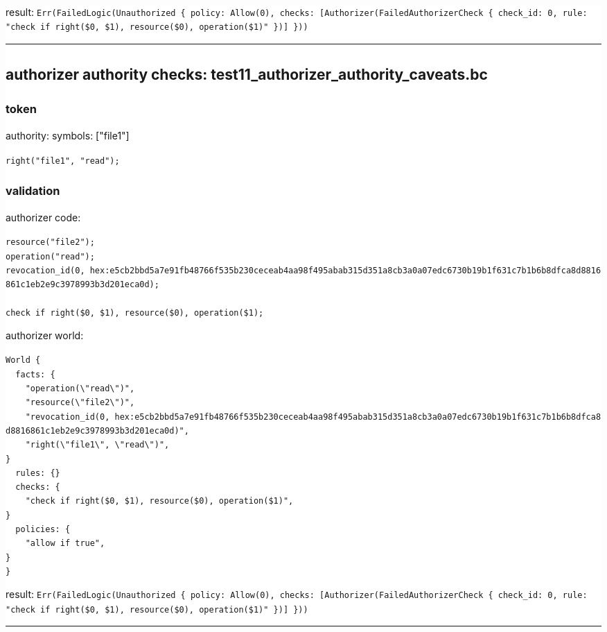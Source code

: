 result: `Err(FailedLogic(Unauthorized { policy: Allow(0), checks: [Authorizer(FailedAuthorizerCheck { check_id: 0, rule: "check if right($0, $1), resource($0), operation($1)" })] }))`


------------------------------

## authorizer authority checks: test11_authorizer_authority_caveats.bc
### token

authority:
symbols: ["file1"]

```
right("file1", "read");
```

### validation

authorizer code:
```
resource("file2");
operation("read");
revocation_id(0, hex:e5cb2bbd5a7e91fb48766f535b230ceceab4aa98f495abab315d351a8cb3a0a07edc6730b19b1f631c7b1b6b8dfca8d8816861c1eb2e9c3978993b3d201eca0d);

check if right($0, $1), resource($0), operation($1);
```

authorizer world:
```
World {
  facts: {
    "operation(\"read\")",
    "resource(\"file2\")",
    "revocation_id(0, hex:e5cb2bbd5a7e91fb48766f535b230ceceab4aa98f495abab315d351a8cb3a0a07edc6730b19b1f631c7b1b6b8dfca8d8816861c1eb2e9c3978993b3d201eca0d)",
    "right(\"file1\", \"read\")",
}
  rules: {}
  checks: {
    "check if right($0, $1), resource($0), operation($1)",
}
  policies: {
    "allow if true",
}
}
```

result: `Err(FailedLogic(Unauthorized { policy: Allow(0), checks: [Authorizer(FailedAuthorizerCheck { check_id: 0, rule: "check if right($0, $1), resource($0), operation($1)" })] }))`


------------------------------
